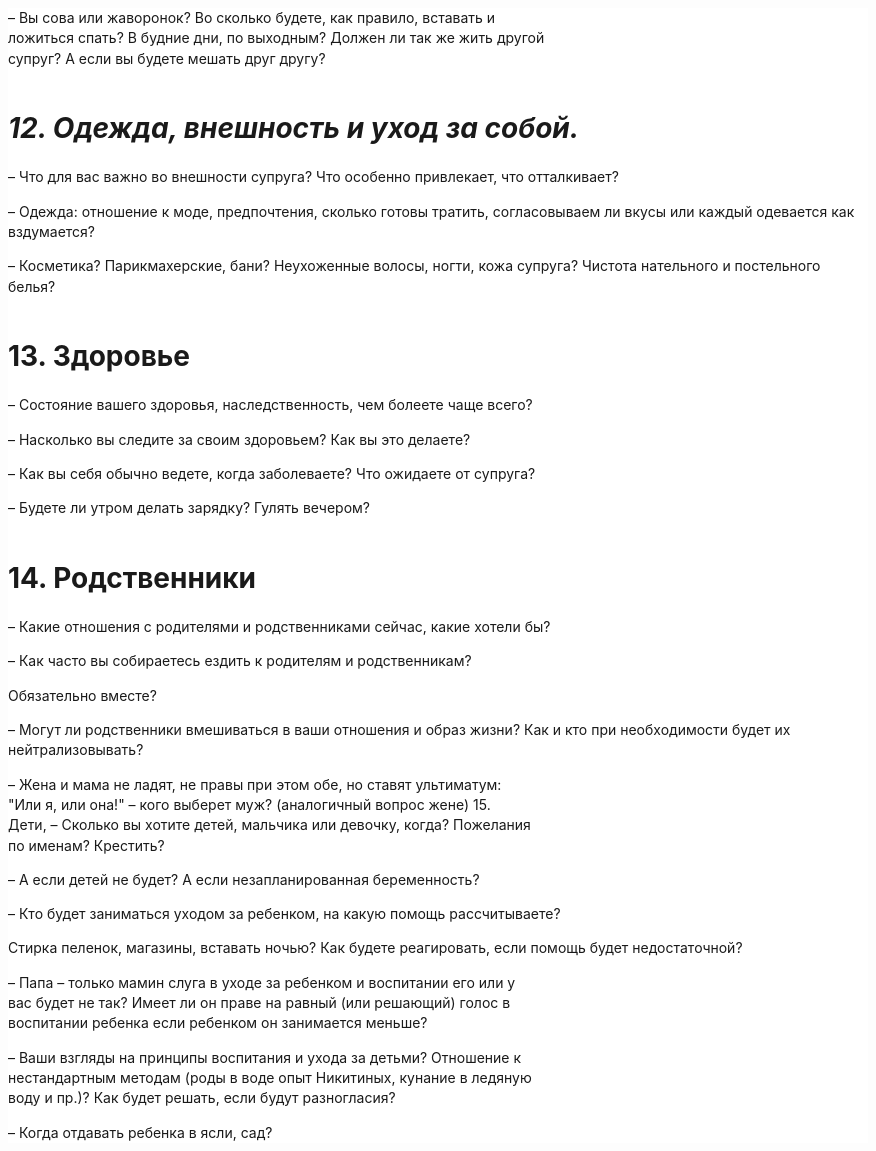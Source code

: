 – Вы сова или жаворонок? Во сколько будете, как правило, вставать и  
ложиться спать? В будние дни, по выходным? Должен ли так же жить другой  
супруг? А если вы будете мешать друг другу?  

# _12. Одежда, внешность и уход за собой._

– Что для вас важно во внешности супруга? Что особенно привлекает, что отталкивает?

– Одежда: отношение к моде, предпочтения, сколько готовы тратить, согласовываем ли вкусы или каждый одевается как вздумается?

– Косметика? Парикмахерские, бани? Неухоженные волосы, ногти, кожа супруга? Чистота нательного и постельного белья?

# 13. Здоровье

– Состояние вашего здоровья, наследственность, чем болеете чаще всего?

– Насколько вы следите за своим здоровьем? Как вы это делаете?

– Как вы себя обычно ведете, когда заболеваете? Что ожидаете от супруга?

– Будете ли утром делать зарядку? Гулять вечером?

# 14. Родственники

– Какие отношения с родителями и родственниками сейчас, какие хотели бы?

– Как часто вы собираетесь ездить к родителям и родственникам?

Обязательно вместе?

– Могут ли родственники вмешиваться в ваши отношения и образ жизни? Как и кто при необходимости будет их нейтрализовывать?

– Жена и мама не ладят, не правы при этом обе, но ставят ультиматум:  
"Или я, или она!" – кого выберет муж? (аналогичный вопрос жене) 15.  
Дети, – Сколько вы хотите детей, мальчика или девочку, когда? Пожелания  
по именам? Крестить?  

– А если детей не будет? А если незапланированная беременность?

– Кто будет заниматься уходом за ребенком, на какую помощь рассчитываете?

Стирка пеленок, магазины, вставать ночью? Как будете реагировать, если помощь будет недостаточной?

– Папа – только мамин слуга в уходе за ребенком и воспитании его или у  
вас будет не так? Имеет ли он праве на равный (или решающий) голос в  
воспитании ребенка если ребенком он занимается меньше?  

– Ваши взгляды на принципы воспитания и ухода за детьми? Отношение к  
нестандартным методам (роды в воде опыт Никитиных, кунание в ледяную  
воду и пр.)? Как будет решать, если будут разногласия?  

– Когда отдавать ребенка в ясли, сад?
